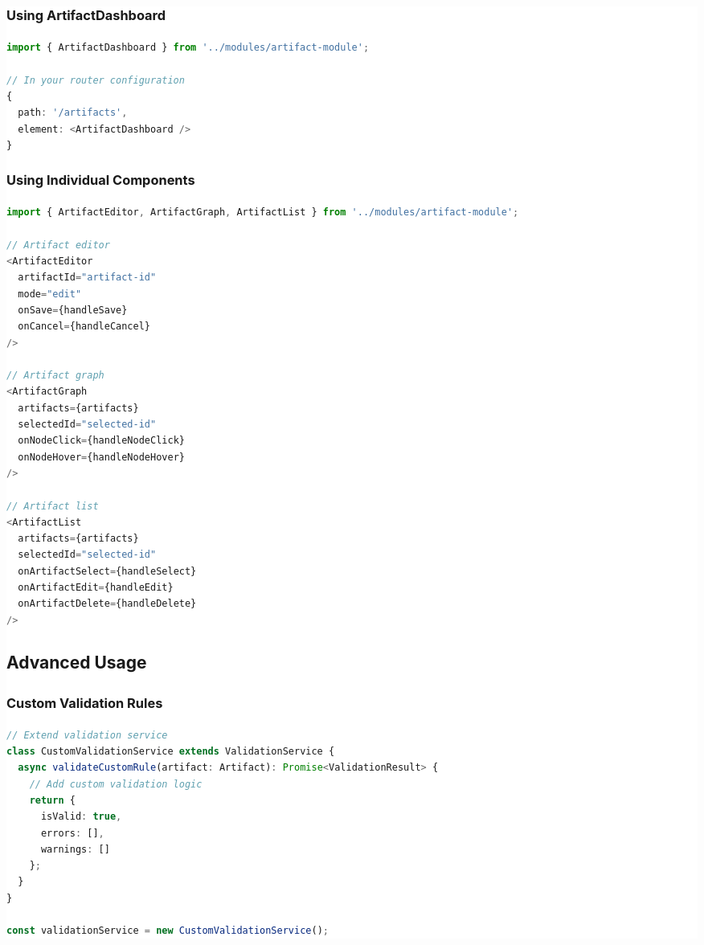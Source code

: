 ### Using ArtifactDashboard

```typescript
import { ArtifactDashboard } from '../modules/artifact-module';

// In your router configuration
{
  path: '/artifacts',
  element: <ArtifactDashboard />
}
```

### Using Individual Components

```typescript
import { ArtifactEditor, ArtifactGraph, ArtifactList } from '../modules/artifact-module';

// Artifact editor
<ArtifactEditor
  artifactId="artifact-id"
  mode="edit"
  onSave={handleSave}
  onCancel={handleCancel}
/>

// Artifact graph
<ArtifactGraph
  artifacts={artifacts}
  selectedId="selected-id"
  onNodeClick={handleNodeClick}
  onNodeHover={handleNodeHover}
/>

// Artifact list
<ArtifactList
  artifacts={artifacts}
  selectedId="selected-id"
  onArtifactSelect={handleSelect}
  onArtifactEdit={handleEdit}
  onArtifactDelete={handleDelete}
/>
```

## Advanced Usage

### Custom Validation Rules

```typescript
// Extend validation service
class CustomValidationService extends ValidationService {
  async validateCustomRule(artifact: Artifact): Promise<ValidationResult> {
    // Add custom validation logic
    return {
      isValid: true,
      errors: [],
      warnings: []
    };
  }
}

const validationService = new CustomValidationService();
```
